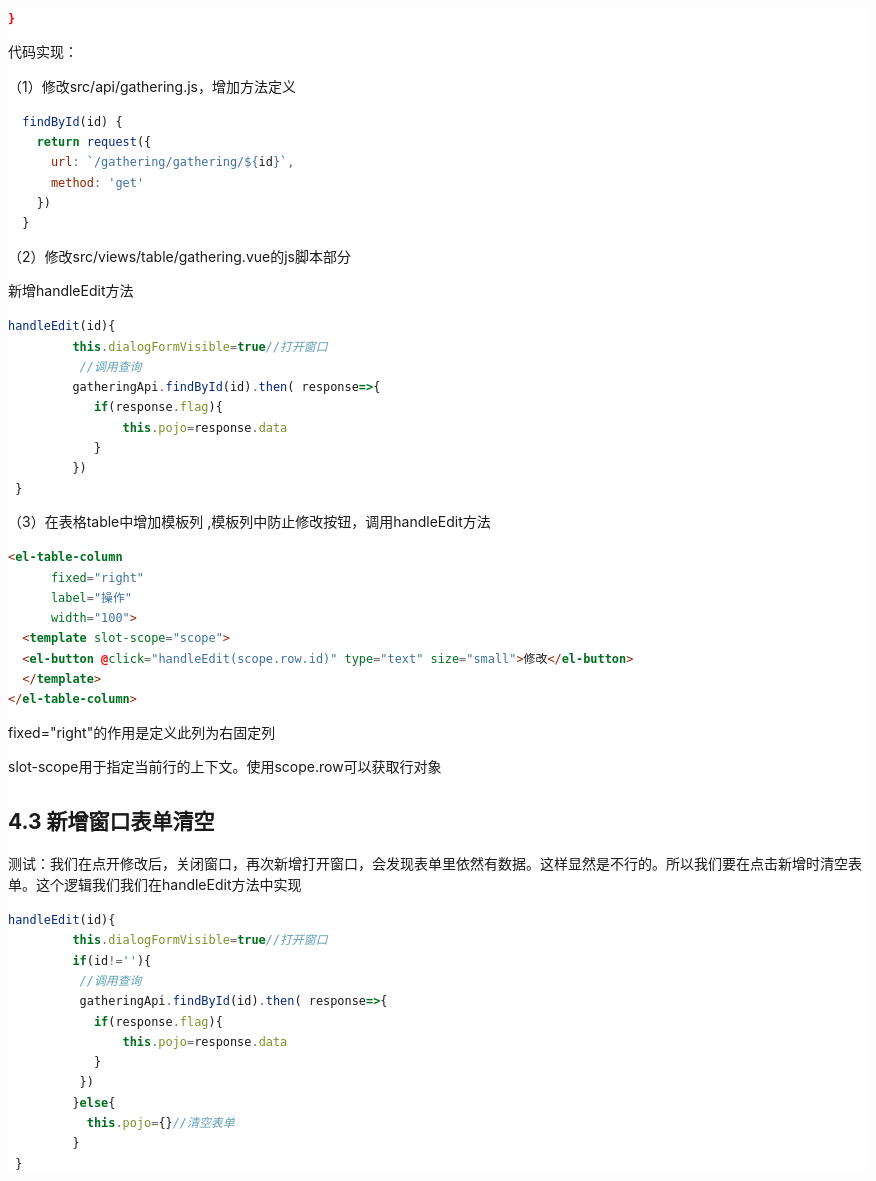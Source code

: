 ```JSON
}
```

代码实现：

（1）修改src/api/gathering.js，增加方法定义

```js
  findById(id) {
    return request({
      url: `/gathering/gathering/${id}`,
      method: 'get'
    })
  }
```

（2）修改src/views/table/gathering.vue的js脚本部分

新增handleEdit方法

```js
handleEdit(id){
         this.dialogFormVisible=true//打开窗口        
          //调用查询
         gatheringApi.findById(id).then( response=>{
            if(response.flag){
                this.pojo=response.data
            }            
         })                     
 }
```

（3）在表格table中增加模板列  ,模板列中防止修改按钮，调用handleEdit方法 

```html
<el-table-column
      fixed="right"
      label="操作"
      width="100">
  <template slot-scope="scope">
  <el-button @click="handleEdit(scope.row.id)" type="text" size="small">修改</el-button>
  </template>
</el-table-column>
```

fixed="right"的作用是定义此列为右固定列  

slot-scope用于指定当前行的上下文。使用scope.row可以获取行对象

## 4.3 新增窗口表单清空

测试：我们在点开修改后，关闭窗口，再次新增打开窗口，会发现表单里依然有数据。这样显然是不行的。所以我们要在点击新增时清空表单。这个逻辑我们我们在handleEdit方法中实现

```js
handleEdit(id){
         this.dialogFormVisible=true//打开窗口
         if(id!=''){
          //调用查询
          gatheringApi.findById(id).then( response=>{
            if(response.flag){
                this.pojo=response.data
            }            
          }) 
         }else{
           this.pojo={}//清空表单 
         }               
 }
```
